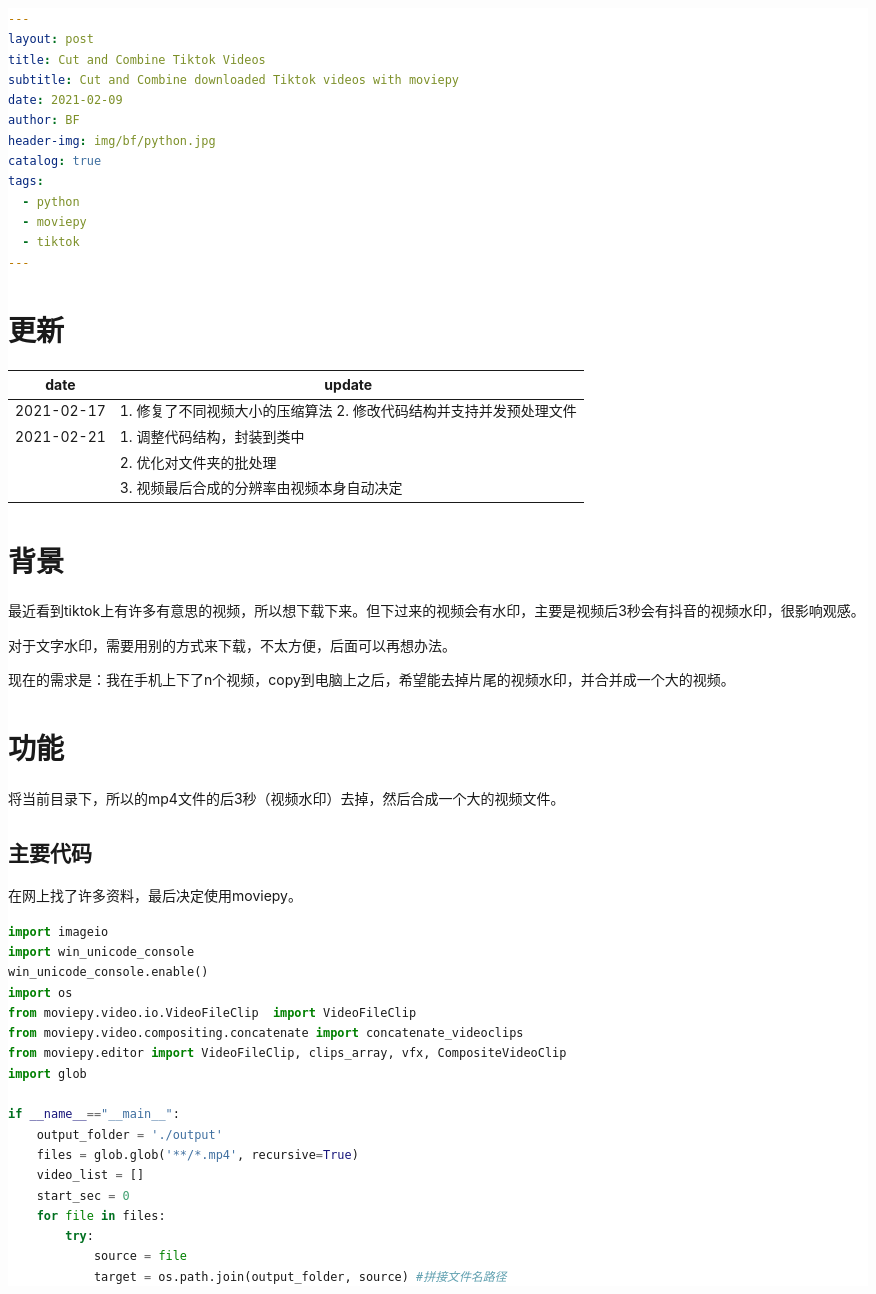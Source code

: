 ```yaml
---
layout: post
title: Cut and Combine Tiktok Videos
subtitle: Cut and Combine downloaded Tiktok videos with moviepy
date: 2021-02-09
author: BF
header-img: img/bf/python.jpg
catalog: true
tags:
  - python
  - moviepy
  - tiktok
---
```


#  更新

| date       | update                                                       |
| ---------- | ------------------------------------------------------------ |
| 2021-02-17 | 1. 修复了不同视频大小的压缩算法 2. 修改代码结构并支持并发预处理文件 |
| 2021-02-21 | 1. 调整代码结构，封装到类中                                  |
|            | 2. 优化对文件夹的批处理                                      |
|            | 3. 视频最后合成的分辨率由视频本身自动决定                    |

# 背景

最近看到tiktok上有许多有意思的视频，所以想下载下来。但下过来的视频会有水印，主要是视频后3秒会有抖音的视频水印，很影响观感。

对于文字水印，需要用别的方式来下载，不太方便，后面可以再想办法。

现在的需求是：我在手机上下了n个视频，copy到电脑上之后，希望能去掉片尾的视频水印，并合并成一个大的视频。

# 功能

将当前目录下，所以的mp4文件的后3秒（视频水印）去掉，然后合成一个大的视频文件。

## 主要代码

在网上找了许多资料，最后决定使用moviepy。

```python
import imageio
import win_unicode_console
win_unicode_console.enable()
import os
from moviepy.video.io.VideoFileClip  import VideoFileClip
from moviepy.video.compositing.concatenate import concatenate_videoclips
from moviepy.editor import VideoFileClip, clips_array, vfx, CompositeVideoClip
import glob

if __name__=="__main__":
    output_folder = './output'
    files = glob.glob('**/*.mp4', recursive=True)
    video_list = []
    start_sec = 0
    for file in files:
        try:
            source = file
            target = os.path.join(output_folder, source) #拼接文件名路径
```